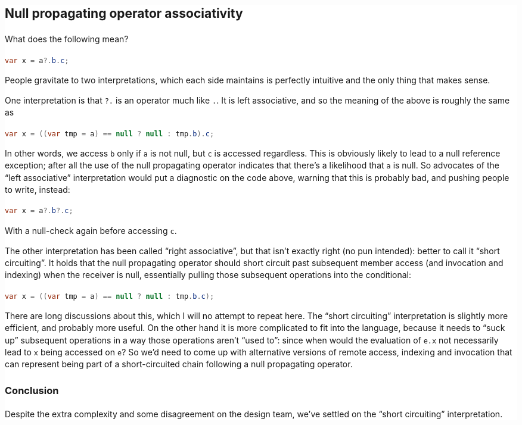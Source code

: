 ## Null propagating operator associativity
What does the following mean?

``` c#
var x = a?.b.c;
```

People gravitate to two interpretations, which each side maintains is perfectly intuitive and the only thing that makes sense.

One interpretation is that `?.` is an operator much like `.`. It is left associative, and so the meaning of the above is roughly the same as

``` c#
var x = ((var tmp = a) == null ? null : tmp.b).c;
```

In other words, we access `b` only if `a` is not null, but `c` is accessed regardless. This is obviously likely to lead to a null reference exception; after all the use of the null propagating operator indicates that there’s a likelihood that `a` is null. So advocates of the “left associative” interpretation would put a diagnostic on the code above, warning that this is probably bad, and pushing people to write, instead:

``` c#
var x = a?.b?.c;
```

With a null-check again before accessing `c`.

The other interpretation has been called “right associative”, but that isn’t exactly right (no pun intended): better to call it “short circuiting”. It holds that the null propagating operator should short circuit past subsequent member access (and invocation and indexing) when the receiver is null, essentially pulling those subsequent operations into the conditional:

``` c#
var x = ((var tmp = a) == null ? null : tmp.b.c);
```

There are long discussions about this, which I will no attempt to repeat here. The “short circuiting” interpretation is slightly more efficient, and probably more useful. On the other hand it is more complicated to fit into the language, because it needs to “suck up” subsequent operations in a way those operations aren’t “used to”: since when would the evaluation of `e.x` not necessarily lead to `x` being accessed on `e`? So we’d need to come up with alternative versions of remote access, indexing and invocation that can represent being part of a short-circuited chain following a null propagating operator.

### Conclusion
Despite the extra complexity and some disagreement on the design team, we’ve settled on the “short circuiting” interpretation.
